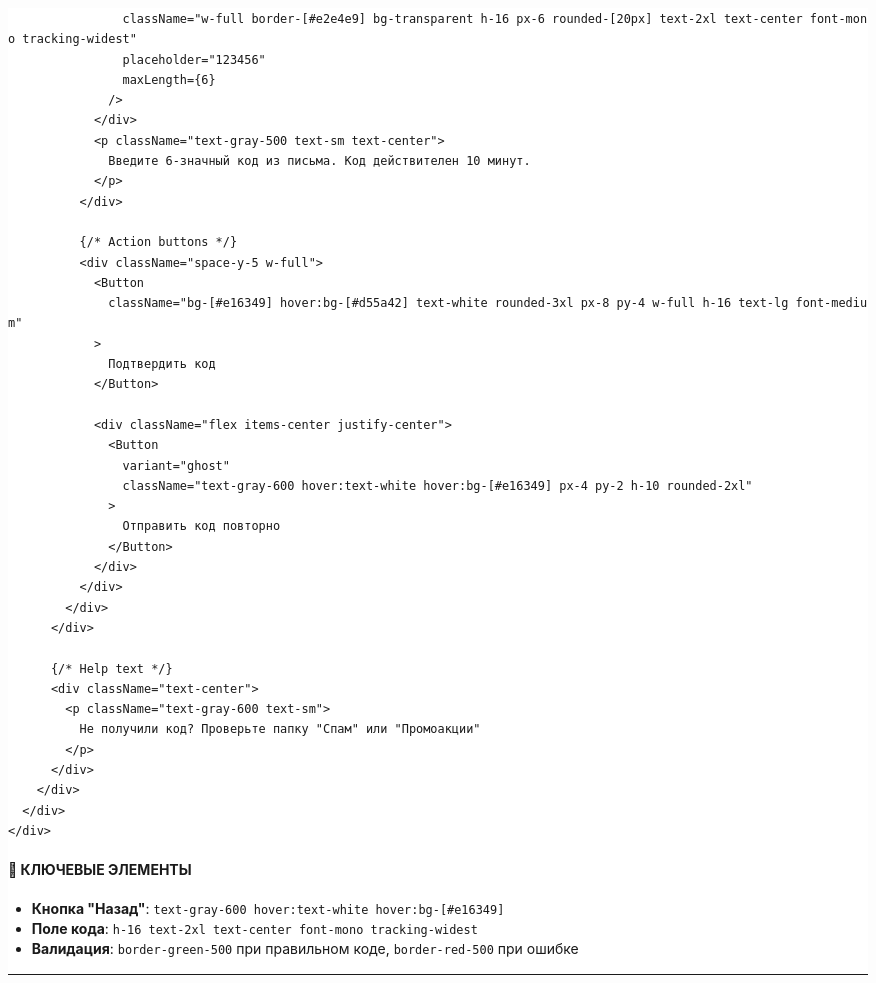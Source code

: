 ```tsx
                className="w-full border-[#e2e4e9] bg-transparent h-16 px-6 rounded-[20px] text-2xl text-center font-mono tracking-widest"
                placeholder="123456"
                maxLength={6}
              />
            </div>
            <p className="text-gray-500 text-sm text-center">
              Введите 6-значный код из письма. Код действителен 10 минут.
            </p>
          </div>

          {/* Action buttons */}
          <div className="space-y-5 w-full">
            <Button
              className="bg-[#e16349] hover:bg-[#d55a42] text-white rounded-3xl px-8 py-4 w-full h-16 text-lg font-medium"
            >
              Подтвердить код
            </Button>
            
            <div className="flex items-center justify-center">
              <Button
                variant="ghost"
                className="text-gray-600 hover:text-white hover:bg-[#e16349] px-4 py-2 h-10 rounded-2xl"
              >
                Отправить код повторно
              </Button>
            </div>
          </div>
        </div>
      </div>

      {/* Help text */}
      <div className="text-center">
        <p className="text-gray-600 text-sm">
          Не получили код? Проверьте папку "Спам" или "Промоакции"
        </p>
      </div>
    </div>
  </div>
</div>
```

#### **🎨 КЛЮЧЕВЫЕ ЭЛЕМЕНТЫ**
- **Кнопка "Назад"**: `text-gray-600 hover:text-white hover:bg-[#e16349]`
- **Поле кода**: `h-16 text-2xl text-center font-mono tracking-widest`
- **Валидация**: `border-green-500` при правильном коде, `border-red-500` при ошибке

---
